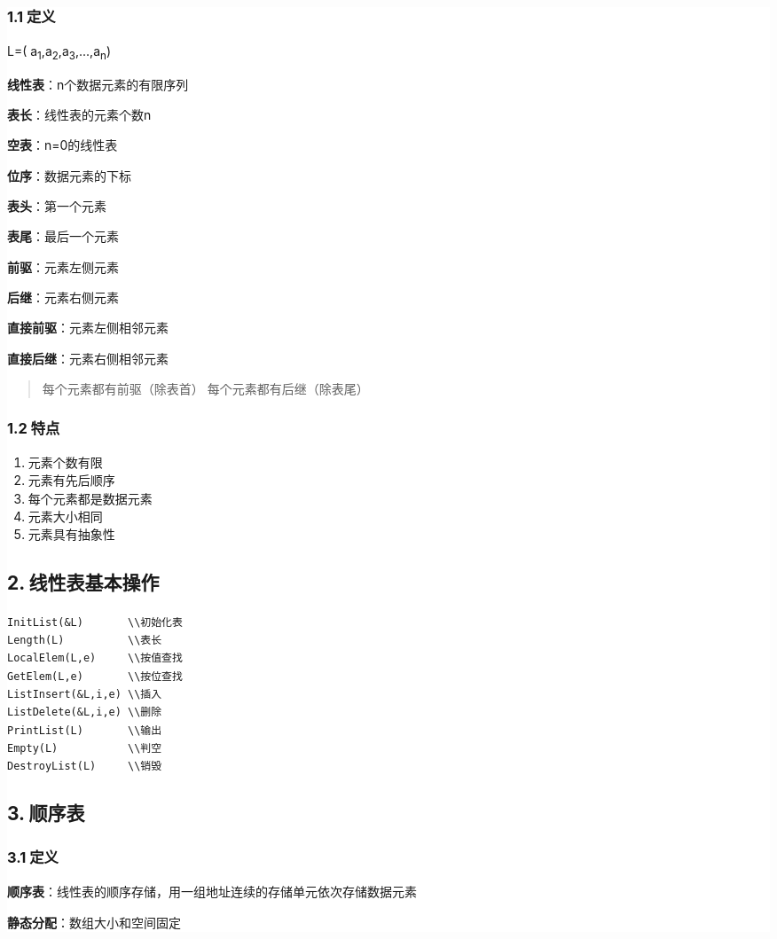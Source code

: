 ### 1.1 定义

L=( a<sub>1</sub>,a<sub>2</sub>,a<sub>3</sub>,...,a<sub>n</sub>)

**线性表**：n个数据元素的有限序列

**表长**：线性表的元素个数n

**空表**：n=0的线性表

**位序**：数据元素的下标

**表头**：第一个元素

**表尾**：最后一个元素

**前驱**：元素左侧元素

**后继**：元素右侧元素

**直接前驱**：元素左侧相邻元素

**直接后继**：元素右侧相邻元素

> 每个元素都有前驱（除表首）
> 每个元素都有后继（除表尾）

### 1.2 特点

1. 元素个数有限
2. 元素有先后顺序
3. 每个元素都是数据元素
4. 元素大小相同
5. 元素具有抽象性

## 2. 线性表基本操作

```
InitList(&L)       \\初始化表
Length(L)          \\表长
LocalElem(L,e)     \\按值查找
GetElem(L,e)       \\按位查找
ListInsert(&L,i,e) \\插入
ListDelete(&L,i,e) \\删除
PrintList(L)       \\输出
Empty(L)           \\判空
DestroyList(L)     \\销毁
```

## 3. 顺序表

### 3.1 定义

**顺序表**：线性表的顺序存储，用一组地址连续的存储单元依次存储数据元素

**静态分配**：数组大小和空间固定
